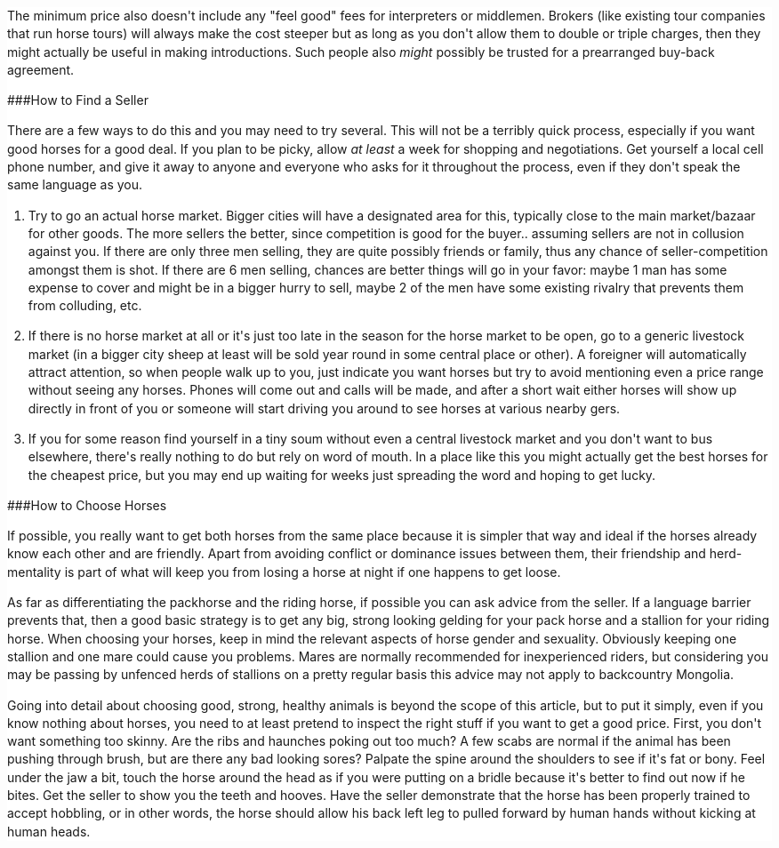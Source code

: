 The minimum price also doesn't include any "feel good" fees for interpreters or middlemen.  Brokers (like existing tour companies that run horse tours) will always make the cost steeper but as long as you don't allow them to double or triple charges, then they might actually be useful in making introductions.  Such people also *might* possibly be trusted for a prearranged buy-back agreement.

###How to Find a Seller

There are a few ways to do this and you may need to try several.  This will not be a terribly quick process, especially if you want good horses for a good deal.  If you plan to be picky, allow *at least* a week for shopping and negotiations.  Get yourself a local cell phone number, and give it away to anyone and everyone who asks for it throughout the process, even if they don't speak the same language as you.

1. Try to go an actual horse market.  Bigger cities will have a designated area for this, typically close to the main market/bazaar for other goods.  The more sellers the better, since competition is good for the buyer.. assuming sellers are not in collusion against you.  If there are only three men selling, they are quite possibly friends or family, thus any chance of seller-competition amongst them is shot.  If there are 6 men selling, chances are better things will go in your favor: maybe 1 man has some expense to cover and might be in a bigger hurry to sell, maybe 2 of the men have some existing rivalry that prevents them from colluding, etc.

2. If there is no horse market at all or it's just too late in the season for the horse market to be open, go to a generic livestock market (in a bigger city sheep at least will be sold year round in some central place or other).  A foreigner will automatically attract attention, so when people walk up to you, just indicate you want horses but try to avoid mentioning even a price range without seeing any horses.  Phones will come out and calls will be made, and after a short wait either horses will show up directly in front of you or someone will start driving you around to see horses at various nearby gers.

3. If you for some reason find yourself in a tiny soum without even a central livestock market and you don't want to bus elsewhere, there's really nothing to do but rely on word of mouth.  In a place like this you might actually get the best horses for the cheapest price, but you may end up waiting for weeks just spreading the word and hoping to get lucky.

###How to Choose Horses

If possible, you really want to get both horses from the same place because  it is simpler that way and ideal if the horses already know each other and are friendly.  Apart from avoiding conflict or dominance issues between them, their friendship and herd-mentality is part of what will keep you from losing a horse at night if one happens to get loose.

As far as differentiating the packhorse and the riding horse, if possible you can ask advice from the seller.  If a language barrier prevents that, then a good basic strategy is to get any big, strong looking gelding for your pack horse and a stallion for your riding horse.  When choosing your horses, keep in mind the relevant aspects of horse gender and sexuality.  Obviously keeping one stallion and one mare could cause you problems.  Mares are normally recommended for inexperienced riders, but considering you may be passing by unfenced herds of stallions on a pretty regular basis this advice may not apply to backcountry Mongolia.

Going into detail about choosing good, strong, healthy animals is beyond the scope of this article, but to put it simply, even if you know nothing about horses, you need to at least pretend to inspect the right stuff if you want to get a good price.  First, you don't want something too skinny.  Are the ribs and haunches poking out too much?  A few scabs are normal if the animal has been pushing through brush, but are there any bad looking sores?  Palpate the spine around the shoulders to see if it's fat or bony.  Feel under the jaw a bit, touch the horse around the head as if you were putting on a bridle because it's better to find out now if he bites.  Get the seller to show you the teeth and hooves. Have the seller demonstrate that the horse has been properly trained to accept hobbling, or in other words, the horse should allow his back left leg to pulled forward by human hands without kicking at human heads.
